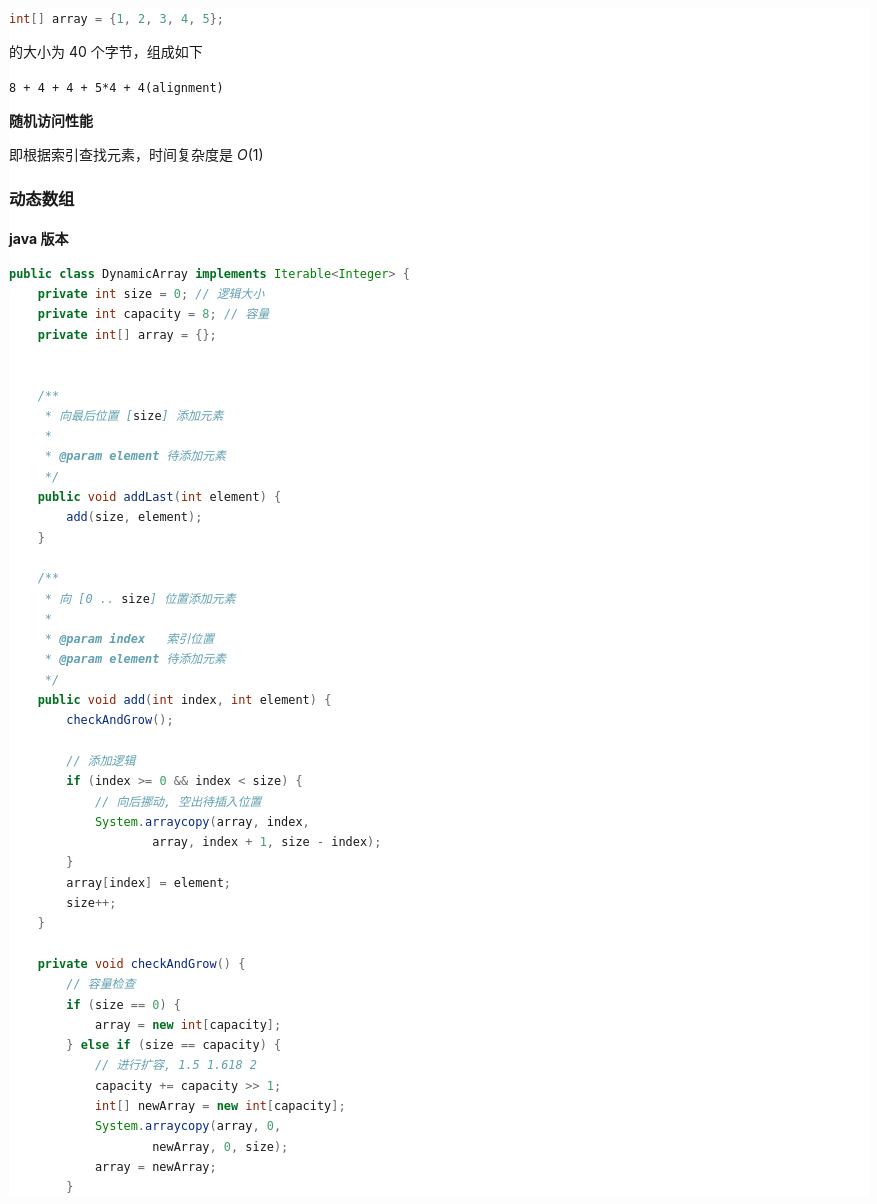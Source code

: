 ```java
int[] array = {1, 2, 3, 4, 5};
```

的大小为 40 个字节，组成如下

```
8 + 4 + 4 + 5*4 + 4(alignment)
```



**随机访问性能**

即根据索引查找元素，时间复杂度是 $O(1)$



### 动态数组

**java 版本**

```java
public class DynamicArray implements Iterable<Integer> {
    private int size = 0; // 逻辑大小
    private int capacity = 8; // 容量
    private int[] array = {};


    /**
     * 向最后位置 [size] 添加元素
     *
     * @param element 待添加元素
     */
    public void addLast(int element) {
        add(size, element);
    }

    /**
     * 向 [0 .. size] 位置添加元素
     *
     * @param index   索引位置
     * @param element 待添加元素
     */
    public void add(int index, int element) {
        checkAndGrow();

        // 添加逻辑
        if (index >= 0 && index < size) {
            // 向后挪动, 空出待插入位置
            System.arraycopy(array, index,
                    array, index + 1, size - index);
        }
        array[index] = element;
        size++;
    }

    private void checkAndGrow() {
        // 容量检查
        if (size == 0) {
            array = new int[capacity];
        } else if (size == capacity) {
            // 进行扩容, 1.5 1.618 2
            capacity += capacity >> 1;
            int[] newArray = new int[capacity];
            System.arraycopy(array, 0,
                    newArray, 0, size);
            array = newArray;
        }
```
